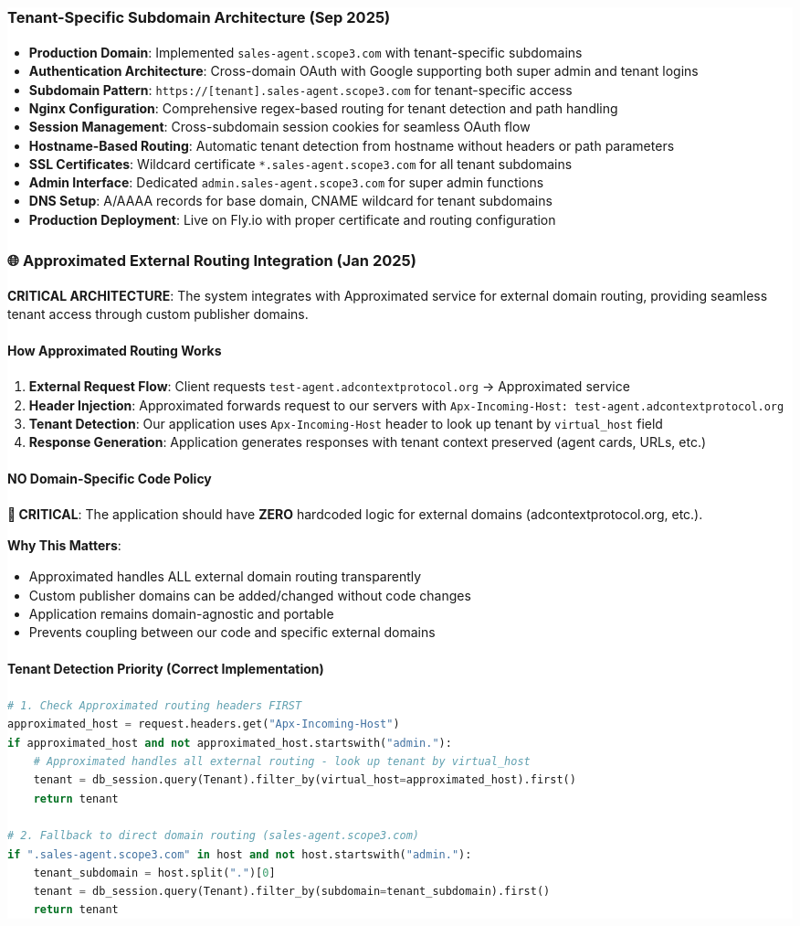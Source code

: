 ### Tenant-Specific Subdomain Architecture (Sep 2025)
- **Production Domain**: Implemented `sales-agent.scope3.com` with tenant-specific subdomains
- **Authentication Architecture**: Cross-domain OAuth with Google supporting both super admin and tenant logins
- **Subdomain Pattern**: `https://[tenant].sales-agent.scope3.com` for tenant-specific access
- **Nginx Configuration**: Comprehensive regex-based routing for tenant detection and path handling
- **Session Management**: Cross-subdomain session cookies for seamless OAuth flow
- **Hostname-Based Routing**: Automatic tenant detection from hostname without headers or path parameters
- **SSL Certificates**: Wildcard certificate `*.sales-agent.scope3.com` for all tenant subdomains
- **Admin Interface**: Dedicated `admin.sales-agent.scope3.com` for super admin functions
- **DNS Setup**: A/AAAA records for base domain, CNAME wildcard for tenant subdomains
- **Production Deployment**: Live on Fly.io with proper certificate and routing configuration

### 🌐 Approximated External Routing Integration (Jan 2025)
**CRITICAL ARCHITECTURE**: The system integrates with Approximated service for external domain routing, providing seamless tenant access through custom publisher domains.

#### How Approximated Routing Works
1. **External Request Flow**: Client requests `test-agent.adcontextprotocol.org` → Approximated service
2. **Header Injection**: Approximated forwards request to our servers with `Apx-Incoming-Host: test-agent.adcontextprotocol.org`
3. **Tenant Detection**: Our application uses `Apx-Incoming-Host` header to look up tenant by `virtual_host` field
4. **Response Generation**: Application generates responses with tenant context preserved (agent cards, URLs, etc.)

#### NO Domain-Specific Code Policy
**🚨 CRITICAL**: The application should have **ZERO** hardcoded logic for external domains (adcontextprotocol.org, etc.).

**Why This Matters**:
- Approximated handles ALL external domain routing transparently
- Custom publisher domains can be added/changed without code changes
- Application remains domain-agnostic and portable
- Prevents coupling between our code and specific external domains

#### Tenant Detection Priority (Correct Implementation)
```python
# 1. Check Approximated routing headers FIRST
approximated_host = request.headers.get("Apx-Incoming-Host")
if approximated_host and not approximated_host.startswith("admin."):
    # Approximated handles all external routing - look up tenant by virtual_host
    tenant = db_session.query(Tenant).filter_by(virtual_host=approximated_host).first()
    return tenant

# 2. Fallback to direct domain routing (sales-agent.scope3.com)
if ".sales-agent.scope3.com" in host and not host.startswith("admin."):
    tenant_subdomain = host.split(".")[0]
    tenant = db_session.query(Tenant).filter_by(subdomain=tenant_subdomain).first()
    return tenant
```
